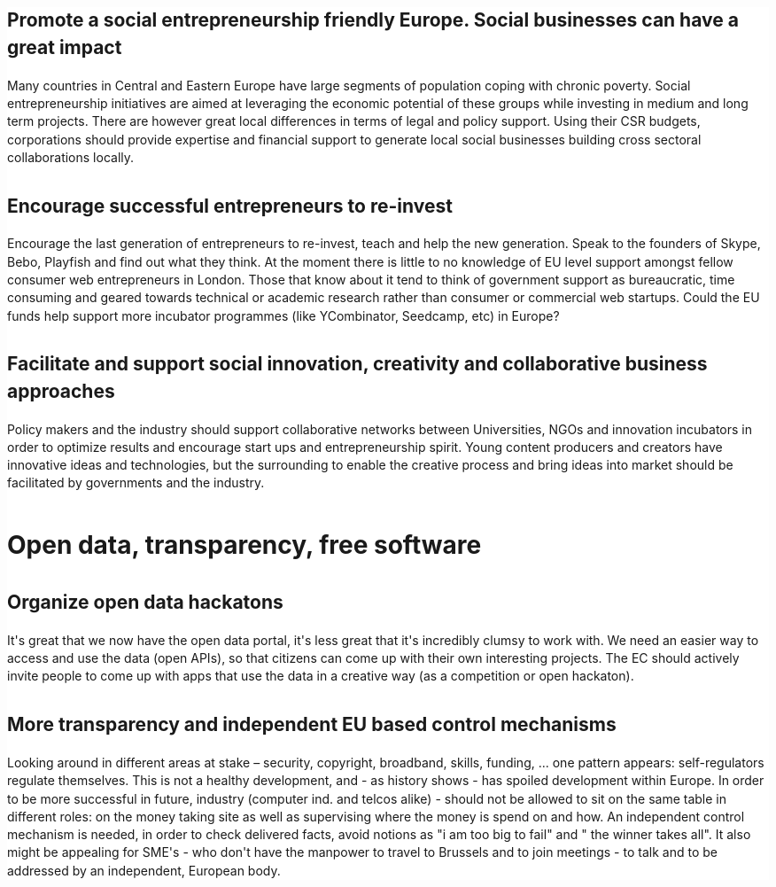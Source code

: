 ## Promote a social entrepreneurship friendly Europe. Social businesses can have a great impact

Many countries in Central and Eastern Europe have large segments of population coping with chronic poverty. Social entrepreneurship initiatives are aimed at leveraging the economic potential of these groups while investing in medium and long term projects. There are however great local differences in terms of legal and policy support. Using their CSR budgets, corporations should provide expertise and financial support to generate local social businesses building cross sectoral collaborations locally.

## Encourage successful entrepreneurs to re-invest

Encourage the last generation of entrepreneurs to re-invest, teach and help the new generation. Speak to the founders of Skype, Bebo, Playfish and find out what they think. At the moment there is little to no knowledge of EU level support amongst fellow consumer web entrepreneurs in London. Those that know about it tend to think of government support as bureaucratic, time consuming and geared towards technical or academic research rather than consumer or commercial web startups. Could the EU funds help support more incubator programmes (like YCombinator, Seedcamp, etc) in Europe?

## Facilitate and support social innovation, creativity and collaborative business approaches 

Policy makers and the industry should support collaborative networks between Universities, NGOs and innovation incubators in order to optimize results and encourage start ups and entrepreneurship spirit. Young content producers and creators have innovative ideas and technologies, but the surrounding to enable the creative process and bring ideas into market should be facilitated by governments and the industry.

# Open data, transparency, free software

## Organize open data hackatons

It's great that we now have the open data portal, it's less great that it's incredibly clumsy to work with. We need an easier way to access and use the data (open APIs), so that citizens can come up with their own interesting projects. The EC should actively invite people to  come up with apps that use the data in a creative way (as a competition or open hackaton).

## More transparency and independent EU based control mechanisms

Looking around in different areas at stake – security, copyright, broadband, skills, funding, ... one pattern appears: self-regulators regulate themselves. This is not a healthy development, and - as history shows - has spoiled development within Europe. In order to be more successful in future, industry (computer ind. and telcos alike) - should not be allowed to sit on the same table in different roles: on the money taking site as well as supervising where the money is spend on and how. An independent control mechanism is needed, in order to check delivered facts, avoid notions as  "i am too big to fail" and " the winner takes all". It also might be appealing for  SME's -  who don't have the manpower to travel to Brussels and to join meetings  - to talk and to be addressed by an independent, European body. 
